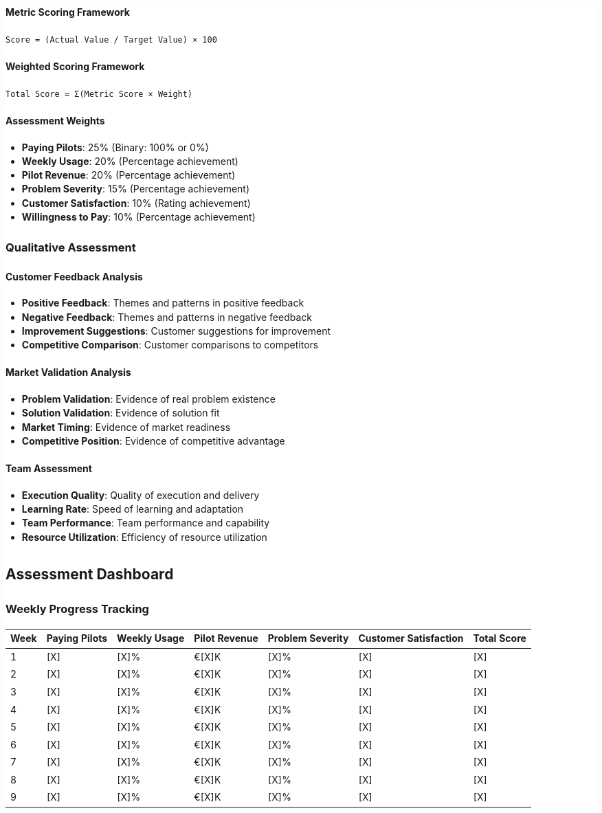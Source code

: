 #### Metric Scoring Framework

```
Score = (Actual Value / Target Value) × 100
```

#### Weighted Scoring Framework

```
Total Score = Σ(Metric Score × Weight)
```

#### Assessment Weights

- **Paying Pilots**: 25% (Binary: 100% or 0%)
- **Weekly Usage**: 20% (Percentage achievement)
- **Pilot Revenue**: 20% (Percentage achievement)
- **Problem Severity**: 15% (Percentage achievement)
- **Customer Satisfaction**: 10% (Rating achievement)
- **Willingness to Pay**: 10% (Percentage achievement)

### Qualitative Assessment

#### Customer Feedback Analysis

- **Positive Feedback**: Themes and patterns in positive feedback
- **Negative Feedback**: Themes and patterns in negative feedback
- **Improvement Suggestions**: Customer suggestions for improvement
- **Competitive Comparison**: Customer comparisons to competitors

#### Market Validation Analysis

- **Problem Validation**: Evidence of real problem existence
- **Solution Validation**: Evidence of solution fit
- **Market Timing**: Evidence of market readiness
- **Competitive Position**: Evidence of competitive advantage

#### Team Assessment

- **Execution Quality**: Quality of execution and delivery
- **Learning Rate**: Speed of learning and adaptation
- **Team Performance**: Team performance and capability
- **Resource Utilization**: Efficiency of resource utilization

## Assessment Dashboard

### Weekly Progress Tracking

| Week | Paying Pilots | Weekly Usage | Pilot Revenue | Problem Severity | Customer Satisfaction | Total Score |
| ---- | ------------- | ------------ | ------------- | ---------------- | --------------------- | ----------- |
| 1    | [X]           | [X]%         | €[X]K         | [X]%             | [X]                   | [X]         |
| 2    | [X]           | [X]%         | €[X]K         | [X]%             | [X]                   | [X]         |
| 3    | [X]           | [X]%         | €[X]K         | [X]%             | [X]                   | [X]         |
| 4    | [X]           | [X]%         | €[X]K         | [X]%             | [X]                   | [X]         |
| 5    | [X]           | [X]%         | €[X]K         | [X]%             | [X]                   | [X]         |
| 6    | [X]           | [X]%         | €[X]K         | [X]%             | [X]                   | [X]         |
| 7    | [X]           | [X]%         | €[X]K         | [X]%             | [X]                   | [X]         |
| 8    | [X]           | [X]%         | €[X]K         | [X]%             | [X]                   | [X]         |
| 9    | [X]           | [X]%         | €[X]K         | [X]%             | [X]                   | [X]         |